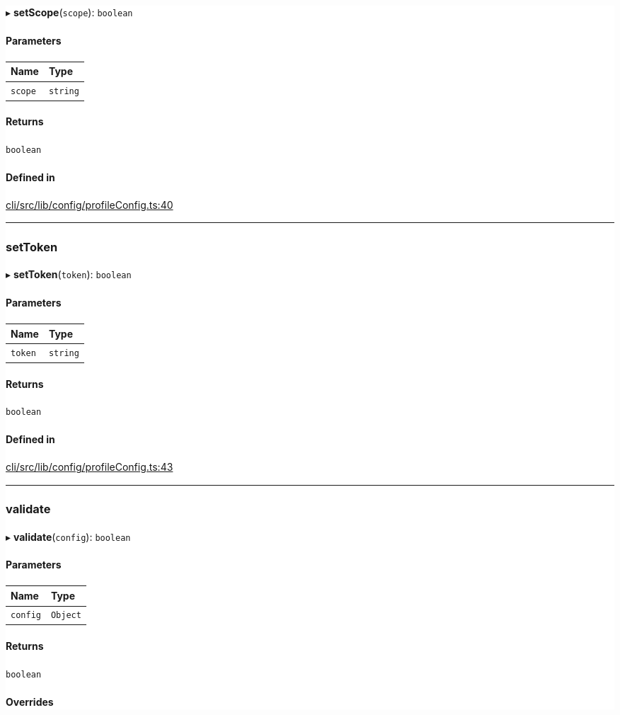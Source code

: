 ▸ **setScope**(`scope`): `boolean`

#### Parameters

| Name | Type |
| :------ | :------ |
| `scope` | `string` |

#### Returns

`boolean`

#### Defined in

[cli/src/lib/config/profileConfig.ts:40](https://github.com/scramjetorg/transform-hub/blob/HEAD/packages/cli/src/lib/config/profileConfig.ts#L40)

___

### setToken

▸ **setToken**(`token`): `boolean`

#### Parameters

| Name | Type |
| :------ | :------ |
| `token` | `string` |

#### Returns

`boolean`

#### Defined in

[cli/src/lib/config/profileConfig.ts:43](https://github.com/scramjetorg/transform-hub/blob/HEAD/packages/cli/src/lib/config/profileConfig.ts#L43)

___

### validate

▸ **validate**(`config`): `boolean`

#### Parameters

| Name | Type |
| :------ | :------ |
| `config` | `Object` |

#### Returns

`boolean`

#### Overrides

